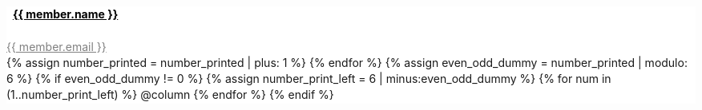   <div class="sub-heading">
    &nbsp;
    <a style="color: black" href="{{ member.profile_link }}">
      <b>{{ member.name }}</b>
    </a>
    <br>
    &nbsp;
    <a style="color:grey">
      <div class="overflow-information">
        <a style="color:grey" href="mailto:{{ member.email }}">
        {{ member.email }}
        </a>
      </div>
    </a>
    
  </div>
</div>
{% assign number_printed = number_printed | plus: 1 %}
{% endfor %}
{% assign even_odd_dummy = number_printed | modulo: 6 %}
{% if even_odd_dummy != 0 %}
{% assign number_print_left = 6 | minus:even_odd_dummy %}
{% for num in (1..number_print_left) %}
@column
{% endfor %} 
{% endif %}
